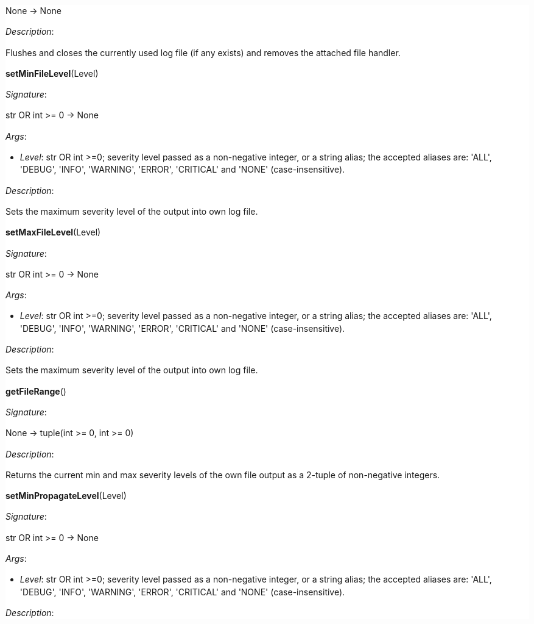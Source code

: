 None -> None

*Description*:

Flushes and closes the currently used log file (if any exists) and removes the attached file handler.

**setMinFileLevel**(Level)

*Signature*:

str OR int >= 0 -> None

*Args*:

* *Level*: str OR int >=0; severity level passed as a non-negative integer, or a string alias; the accepted aliases are: 'ALL', 'DEBUG', 'INFO', 'WARNING', 'ERROR', 'CRITICAL' and 'NONE' (case-insensitive).

*Description*:

Sets the maximum severity level of the output into own log file.

**setMaxFileLevel**(Level)

*Signature*:

str OR int >= 0 -> None

*Args*:

* *Level*: str OR int >=0; severity level passed as a non-negative integer, or a string alias; the accepted aliases are: 'ALL', 'DEBUG', 'INFO', 'WARNING', 'ERROR', 'CRITICAL' and 'NONE' (case-insensitive).

*Description*:

Sets the maximum severity level of the output into own log file.

**getFileRange**()

*Signature*:

None -> tuple(int >= 0, int >= 0)

*Description*:

Returns the current min and max severity levels of the own file output as a 2-tuple of non-negative integers.

**setMinPropagateLevel**(Level)

*Signature*:

str OR int >= 0 -> None

*Args*:

* *Level*: str OR int >=0; severity level passed as a non-negative integer, or a string alias; the accepted aliases are: 'ALL', 'DEBUG', 'INFO', 'WARNING', 'ERROR', 'CRITICAL' and 'NONE' (case-insensitive).

*Description*:
